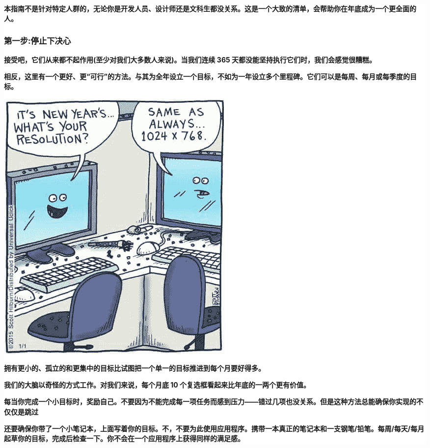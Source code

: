 **本指南不是针对特定人群的，无论你是开发人员、设计师还是文科生都没关系。这是一个大致的清单，会帮助你在年底成为一个更全面的人。**

### **第一步:停止下决心**

**接受吧，它们从来都不起作用(至少对我们大多数人来说)。当我们连续 365 天都没能坚持执行它们时，我们会感觉很糟糕。**

**相反，这里有一个更好、更“可行”的方法。与其为全年设立一个目标，不如为一年设立多个里程碑。它们可以是每周、每月或每季度的目标。**

**![8DrOqhagtxwCcJBgxujRLbmapseJPiyS0nlz](img/05f7342a1549e3061e3ffb7b1d5421c4.png)**

**拥有更小的、孤立的和更集中的目标比试图把一个单一的目标推进到每个月要好得多。**

**我们的大脑以奇怪的方式工作。对我们来说，每个月底 10 个复选框看起来比年底的一两个更有价值。**

**每当你完成一个小目标时，奖励自己。不要因为不能完成每一项任务而感到压力——错过几项也没关系。但是这种方法总能确保你实现的不仅仅是跳过**

**还要确保你带了一个小笔记本，上面写着你的目标。不，**不要**为此使用应用程序。携带一本真正的笔记本和一支钢笔/铅笔。每周/每天/每月起草你的目标，完成后检查一下。你不会在一个应用程序上获得同样的满足感。**
